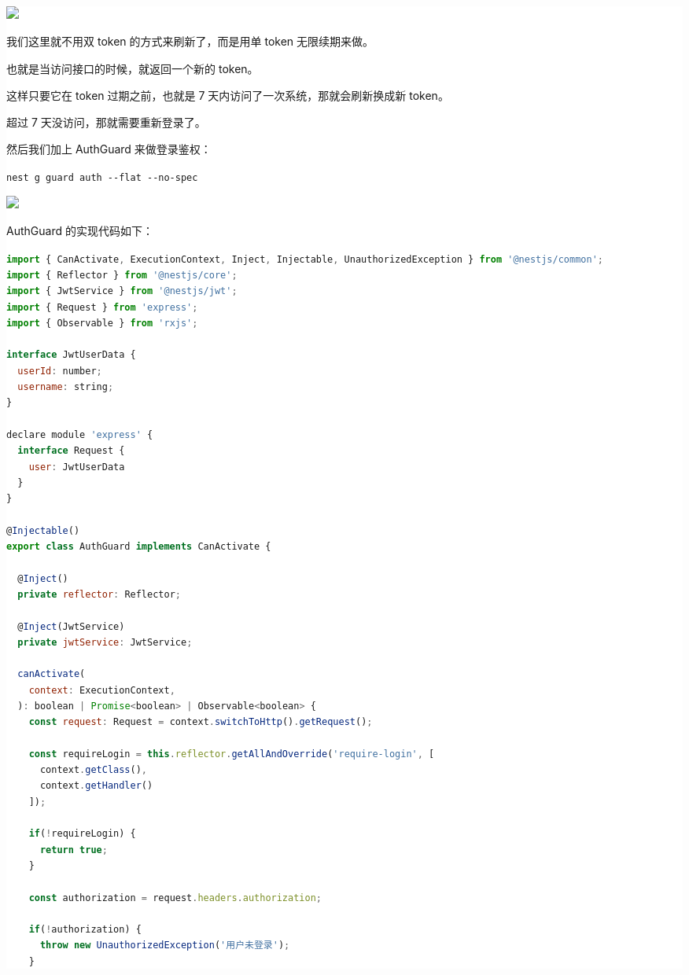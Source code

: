 ![](https://p9-juejin.byteimg.com/tos-cn-i-k3u1fbpfcp/bea368563f4e4e3fbcea407642d195b4~tplv-k3u1fbpfcp-jj-mark:0:0:0:0:q75.image#?w=1158&h=1000&s=160704&e=png&b=fdfdfd)

我们这里就不用双 token 的方式来刷新了，而是用单 token 无限续期来做。

也就是当访问接口的时候，就返回一个新的 token。

这样只要它在 token 过期之前，也就是 7 天内访问了一次系统，那就会刷新换成新 token。

超过 7 天没访问，那就需要重新登录了。

然后我们加上 AuthGuard 来做登录鉴权：

```
nest g guard auth --flat --no-spec
```
![](https://p3-juejin.byteimg.com/tos-cn-i-k3u1fbpfcp/7066e503b224403bb7a33c95ec62e909~tplv-k3u1fbpfcp-jj-mark:0:0:0:0:q75.image#?w=690&h=100&s=18813&e=png&b=181818)

AuthGuard 的实现代码如下：

```javascript
import { CanActivate, ExecutionContext, Inject, Injectable, UnauthorizedException } from '@nestjs/common';
import { Reflector } from '@nestjs/core';
import { JwtService } from '@nestjs/jwt';
import { Request } from 'express';
import { Observable } from 'rxjs';

interface JwtUserData {
  userId: number;
  username: string;
}

declare module 'express' {
  interface Request {
    user: JwtUserData
  }
}

@Injectable()
export class AuthGuard implements CanActivate {
  
  @Inject()
  private reflector: Reflector;

  @Inject(JwtService)
  private jwtService: JwtService;
  
  canActivate(
    context: ExecutionContext,
  ): boolean | Promise<boolean> | Observable<boolean> {
    const request: Request = context.switchToHttp().getRequest();
    
    const requireLogin = this.reflector.getAllAndOverride('require-login', [
      context.getClass(),
      context.getHandler()
    ]);

    if(!requireLogin) {
      return true;
    }

    const authorization = request.headers.authorization;

    if(!authorization) {
      throw new UnauthorizedException('用户未登录');
    }

```
